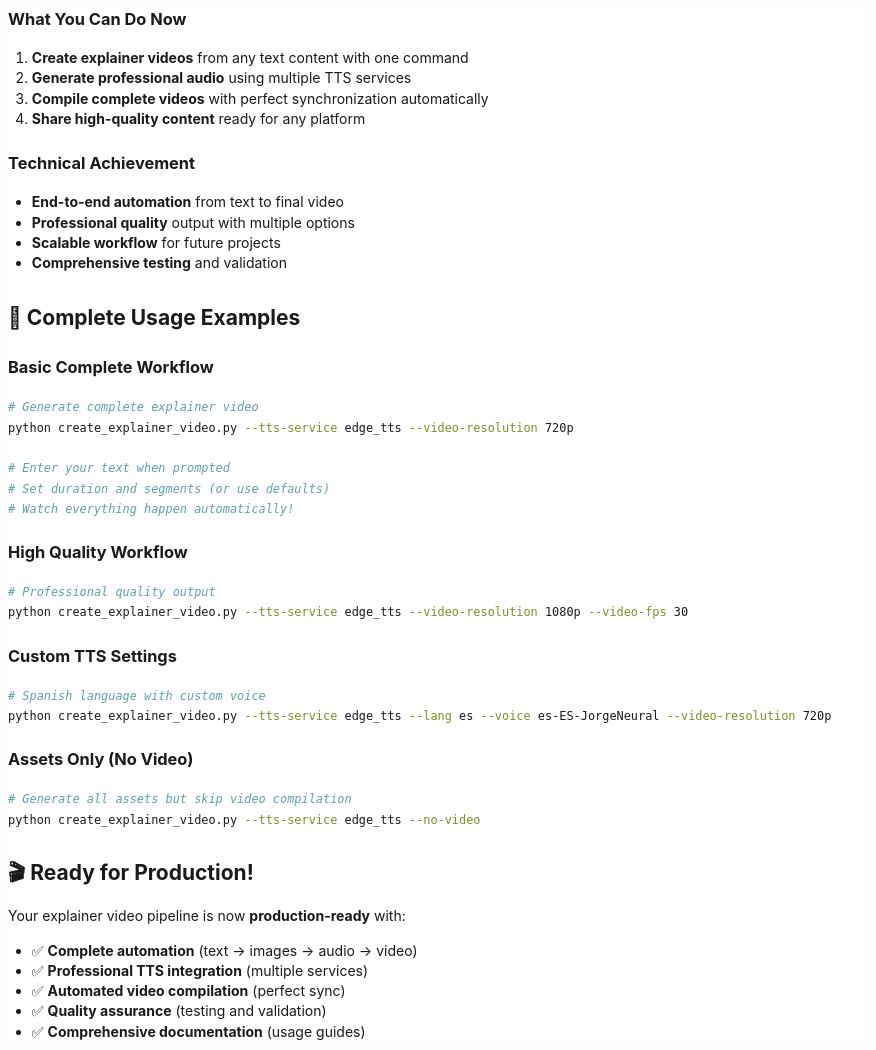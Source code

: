 ### **What You Can Do Now**
1. **Create explainer videos** from any text content with one command
2. **Generate professional audio** using multiple TTS services
3. **Compile complete videos** with perfect synchronization automatically
4. **Share high-quality content** ready for any platform

### **Technical Achievement**
- **End-to-end automation** from text to final video
- **Professional quality** output with multiple options
- **Scalable workflow** for future projects
- **Comprehensive testing** and validation

## 📝 **Complete Usage Examples**

### **Basic Complete Workflow**
```bash
# Generate complete explainer video
python create_explainer_video.py --tts-service edge_tts --video-resolution 720p

# Enter your text when prompted
# Set duration and segments (or use defaults)
# Watch everything happen automatically!
```

### **High Quality Workflow**
```bash
# Professional quality output
python create_explainer_video.py --tts-service edge_tts --video-resolution 1080p --video-fps 30
```

### **Custom TTS Settings**
```bash
# Spanish language with custom voice
python create_explainer_video.py --tts-service edge_tts --lang es --voice es-ES-JorgeNeural --video-resolution 720p
```

### **Assets Only (No Video)**
```bash
# Generate all assets but skip video compilation
python create_explainer_video.py --tts-service edge_tts --no-video
```

## 🎬 **Ready for Production!**

Your explainer video pipeline is now **production-ready** with:

- ✅ **Complete automation** (text → images → audio → video)
- ✅ **Professional TTS integration** (multiple services)
- ✅ **Automated video compilation** (perfect sync)
- ✅ **Quality assurance** (testing and validation)
- ✅ **Comprehensive documentation** (usage guides)
